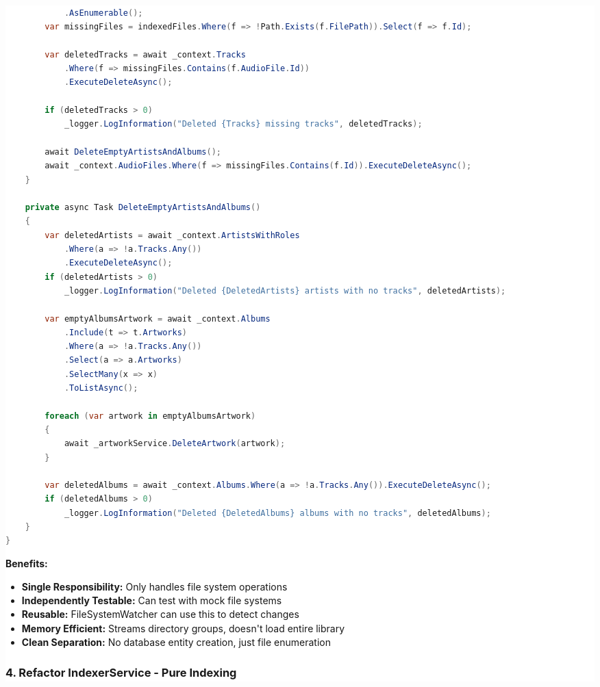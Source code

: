 ```csharp
            .AsEnumerable();
        var missingFiles = indexedFiles.Where(f => !Path.Exists(f.FilePath)).Select(f => f.Id);

        var deletedTracks = await _context.Tracks
            .Where(f => missingFiles.Contains(f.AudioFile.Id))
            .ExecuteDeleteAsync();

        if (deletedTracks > 0)
            _logger.LogInformation("Deleted {Tracks} missing tracks", deletedTracks);

        await DeleteEmptyArtistsAndAlbums();
        await _context.AudioFiles.Where(f => missingFiles.Contains(f.Id)).ExecuteDeleteAsync();
    }

    private async Task DeleteEmptyArtistsAndAlbums()
    {
        var deletedArtists = await _context.ArtistsWithRoles
            .Where(a => !a.Tracks.Any())
            .ExecuteDeleteAsync();
        if (deletedArtists > 0)
            _logger.LogInformation("Deleted {DeletedArtists} artists with no tracks", deletedArtists);

        var emptyAlbumsArtwork = await _context.Albums
            .Include(t => t.Artworks)
            .Where(a => !a.Tracks.Any())
            .Select(a => a.Artworks)
            .SelectMany(x => x)
            .ToListAsync();

        foreach (var artwork in emptyAlbumsArtwork)
        {
            await _artworkService.DeleteArtwork(artwork);
        }

        var deletedAlbums = await _context.Albums.Where(a => !a.Tracks.Any()).ExecuteDeleteAsync();
        if (deletedAlbums > 0)
            _logger.LogInformation("Deleted {DeletedAlbums} albums with no tracks", deletedAlbums);
    }
}
```

**Benefits:**
- **Single Responsibility:** Only handles file system operations
- **Independently Testable:** Can test with mock file systems
- **Reusable:** FileSystemWatcher can use this to detect changes
- **Memory Efficient:** Streams directory groups, doesn't load entire library
- **Clean Separation:** No database entity creation, just file enumeration

### 4. Refactor IndexerService - Pure Indexing
